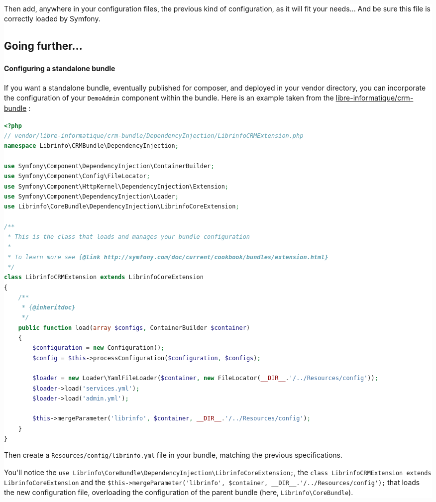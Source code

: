 Then add, anywhere in your configuration files, the previous kind of configuration, as it will fit your needs... And be sure this file is correctly loaded by Symfony.

Going further...
----------------

#### Configuring a standalone bundle

If you want a standalone bundle, eventually published for composer, and deployed in your vendor directory, you can incorporate the configuration of your ```DemoAdmin``` component within the bundle. Here is an example taken from the [libre-informatique/crm-bundle](https://github.com/libre-informatique/SymfonyLibrinfoCRMBundle) :

```php
<?php
// vendor/libre-informatique/crm-bundle/DependencyInjection/LibrinfoCRMExtension.php
namespace Librinfo\CRMBundle\DependencyInjection;

use Symfony\Component\DependencyInjection\ContainerBuilder;
use Symfony\Component\Config\FileLocator;
use Symfony\Component\HttpKernel\DependencyInjection\Extension;
use Symfony\Component\DependencyInjection\Loader;
use Librinfo\CoreBundle\DependencyInjection\LibrinfoCoreExtension;

/**
 * This is the class that loads and manages your bundle configuration
 *
 * To learn more see {@link http://symfony.com/doc/current/cookbook/bundles/extension.html}
 */
class LibrinfoCRMExtension extends LibrinfoCoreExtension
{
    /**
     * {@inheritdoc}
     */
    public function load(array $configs, ContainerBuilder $container)
    {
        $configuration = new Configuration();
        $config = $this->processConfiguration($configuration, $configs);

        $loader = new Loader\YamlFileLoader($container, new FileLocator(__DIR__.'/../Resources/config'));
        $loader->load('services.yml');
        $loader->load('admin.yml');
        
        $this->mergeParameter('librinfo', $container, __DIR__.'/../Resources/config');
    }
}
```

Then create a ```Resources/config/librinfo.yml``` file in your bundle, matching the previous specifications.

You'll notice the ```use Librinfo\CoreBundle\DependencyInjection\LibrinfoCoreExtension;```, the ```class LibrinfoCRMExtension extends LibrinfoCoreExtension``` and the ```$this->mergeParameter('librinfo', $container, __DIR__.'/../Resources/config');``` that loads the new configuration file, overloading the configuration of the parent bundle (here, ```Librinfo\CoreBundle```).
